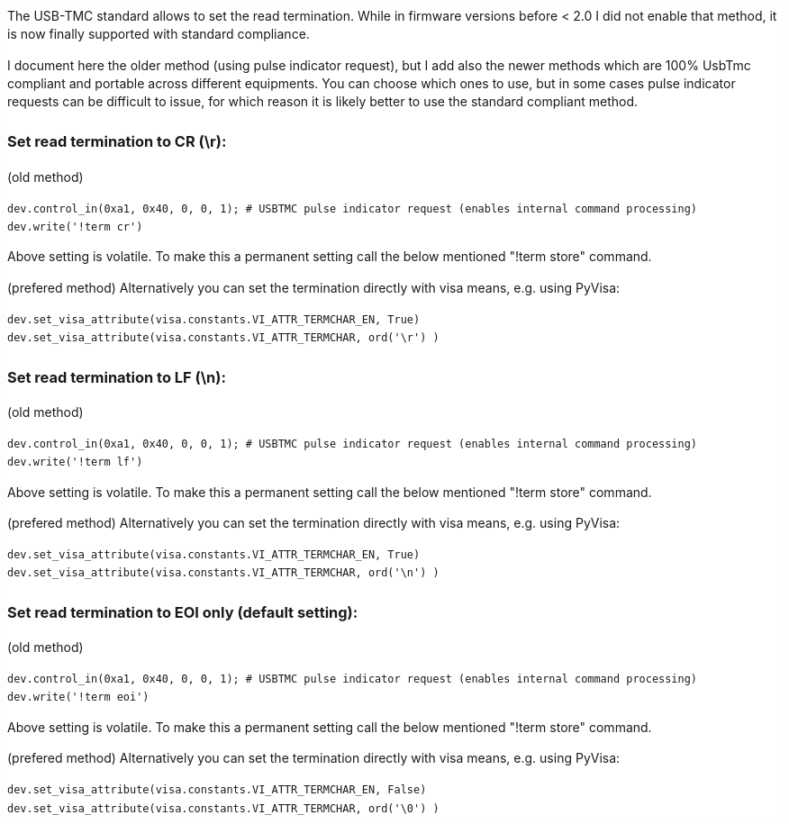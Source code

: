 The USB-TMC standard allows to set the read termination. While in firmware versions before < 2.0 I did not enable that method, it is now finally supported with standard compliance.

I document here the older method (using pulse indicator request), but I add also the newer methods which are 100% UsbTmc compliant and portable across different equipments. You can choose which ones to use, but in some cases pulse indicator requests can be difficult to issue, for which reason it is likely better to use the standard compliant method.


### Set read termination to CR (\r):
(old method)
```
dev.control_in(0xa1, 0x40, 0, 0, 1); # USBTMC pulse indicator request (enables internal command processing)
dev.write('!term cr')
```
Above setting is volatile. To make this a permanent setting call the below mentioned "!term store" command.

(prefered method) Alternatively you can set the termination directly with visa means, e.g. using PyVisa:
```
dev.set_visa_attribute(visa.constants.VI_ATTR_TERMCHAR_EN, True)
dev.set_visa_attribute(visa.constants.VI_ATTR_TERMCHAR, ord('\r') )
```

### Set read termination to LF (\n):
(old method)
```
dev.control_in(0xa1, 0x40, 0, 0, 1); # USBTMC pulse indicator request (enables internal command processing)
dev.write('!term lf')
```
Above setting is volatile. To make this a permanent setting call the below mentioned "!term store" command.

(prefered method) Alternatively you can set the termination directly with visa means, e.g. using PyVisa:
```
dev.set_visa_attribute(visa.constants.VI_ATTR_TERMCHAR_EN, True)
dev.set_visa_attribute(visa.constants.VI_ATTR_TERMCHAR, ord('\n') )
```

### Set read termination to EOI only (default setting):
(old method) 
```
dev.control_in(0xa1, 0x40, 0, 0, 1); # USBTMC pulse indicator request (enables internal command processing)
dev.write('!term eoi')
```
Above setting is volatile. To make this a permanent setting call the below mentioned "!term store" command.

(prefered method) Alternatively you can set the termination directly with visa means, e.g. using PyVisa:
```
dev.set_visa_attribute(visa.constants.VI_ATTR_TERMCHAR_EN, False)
dev.set_visa_attribute(visa.constants.VI_ATTR_TERMCHAR, ord('\0') )
```
